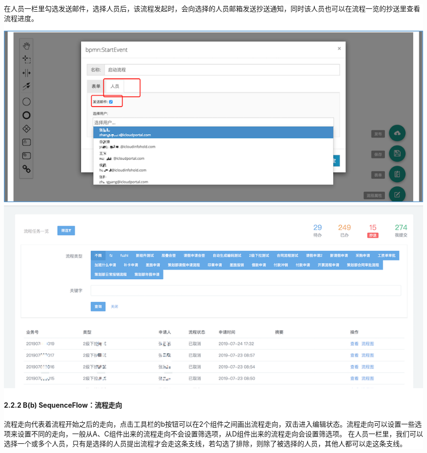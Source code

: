 在人员一栏里勾选发送邮件，选择人员后，该流程发起时，会向选择的人员邮箱发送抄送通知，同时该人员也可以在流程一览的抄送里查看流程进度。

![](./images/1564988086388.png)
![](./images/1564988310823.png)

#### 2.2.2 B(b) SequenceFlow：流程走向
流程走向代表着流程开始之后的走向，点击工具栏的b按钮可以在2个组件之间画出流程走向，双击进入编辑状态。流程走向可以设置一些选项来设置不同的走向，一般从A、C组件出来的流程走向不会设置筛选项，从D组件出来的流程走向会设置筛选项。
在人员一栏里，我们可以选择一个或多个人员，只有是选择的人员提出流程才会走这条支线，若勾选了排除，则除了被选择的人员，其他人都可以走这条支线。
